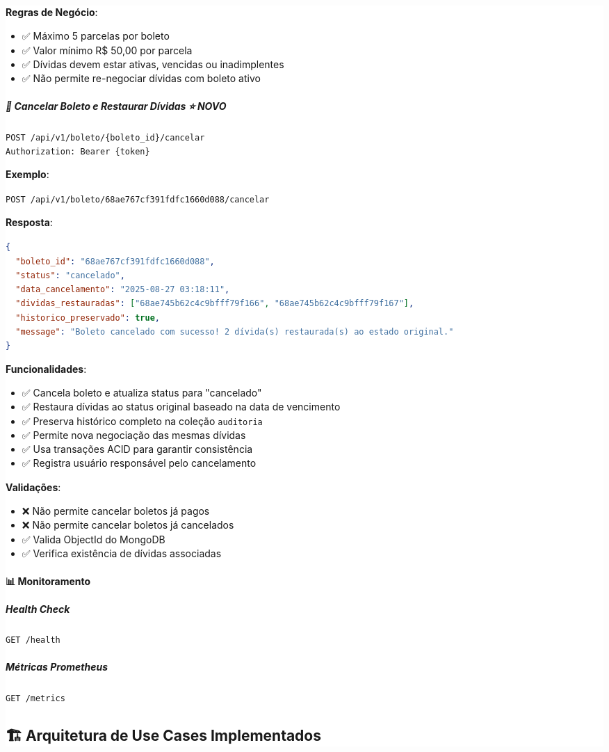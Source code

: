 **Regras de Negócio**:
- ✅ Máximo 5 parcelas por boleto
- ✅ Valor mínimo R$ 50,00 por parcela
- ✅ Dívidas devem estar ativas, vencidas ou inadimplentes
- ✅ Não permite re-negociar dívidas com boleto ativo

##### **🔄 Cancelar Boleto e Restaurar Dívidas** ⭐ NOVO
```http
POST /api/v1/boleto/{boleto_id}/cancelar
Authorization: Bearer {token}
```

**Exemplo**:
```bash
POST /api/v1/boleto/68ae767cf391fdfc1660d088/cancelar
```

**Resposta**:
```json
{
  "boleto_id": "68ae767cf391fdfc1660d088",
  "status": "cancelado",
  "data_cancelamento": "2025-08-27 03:18:11",
  "dividas_restauradas": ["68ae745b62c4c9bfff79f166", "68ae745b62c4c9bfff79f167"],
  "historico_preservado": true,
  "message": "Boleto cancelado com sucesso! 2 dívida(s) restaurada(s) ao estado original."
}
```

**Funcionalidades**:
- ✅ Cancela boleto e atualiza status para "cancelado"
- ✅ Restaura dívidas ao status original baseado na data de vencimento
- ✅ Preserva histórico completo na coleção `auditoria`
- ✅ Permite nova negociação das mesmas dívidas
- ✅ Usa transações ACID para garantir consistência
- ✅ Registra usuário responsável pelo cancelamento

**Validações**:
- ❌ Não permite cancelar boletos já pagos
- ❌ Não permite cancelar boletos já cancelados
- ✅ Valida ObjectId do MongoDB
- ✅ Verifica existência de dívidas associadas

#### 📊 **Monitoramento**

##### Health Check
```http
GET /health
```

##### Métricas Prometheus
```http
GET /metrics
```

## 🏗️ Arquitetura de Use Cases Implementados
